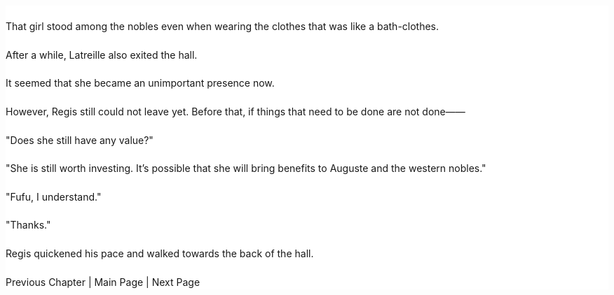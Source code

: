     <br/>
That girl stood among the nobles even when wearing the clothes that was like a bath-clothes.<br/>
    <br/>
After a while, Latreille also exited the hall.<br/>
    <br/>
It seemed that she became an unimportant presence now.<br/>
    <br/>
However, Regis still could not leave yet. Before that, if things that need to be done are not done——<br/>
    <br/>
"Does she still have any value?"<br/>
    <br/>
"She is still worth investing. It’s possible that she will bring benefits to Auguste and the western nobles."<br/>
    <br/>
"Fufu, I understand."<br/>
    <br/>
"Thanks."<br/>
    <br/>
 Regis quickened his pace and walked towards the back of the hall.<br/>
 <br/>
Previous Chapter | Main Page | Next Page<br/>
